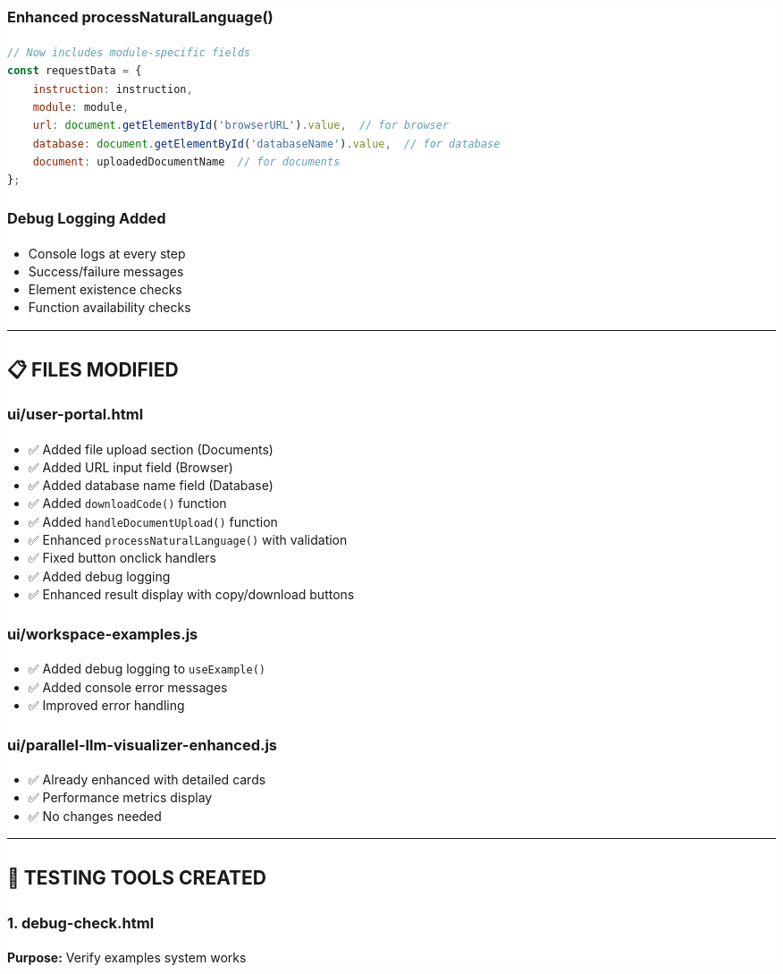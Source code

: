 ### Enhanced processNaturalLanguage()

```javascript
// Now includes module-specific fields
const requestData = {
    instruction: instruction,
    module: module,
    url: document.getElementById('browserURL').value,  // for browser
    database: document.getElementById('databaseName').value,  // for database
    document: uploadedDocumentName  // for documents
};
```

### Debug Logging Added

- Console logs at every step
- Success/failure messages
- Element existence checks
- Function availability checks

---

## 📋 FILES MODIFIED

### ui/user-portal.html
- ✅ Added file upload section (Documents)
- ✅ Added URL input field (Browser)
- ✅ Added database name field (Database)
- ✅ Added `downloadCode()` function
- ✅ Added `handleDocumentUpload()` function
- ✅ Enhanced `processNaturalLanguage()` with validation
- ✅ Fixed button onclick handlers
- ✅ Added debug logging
- ✅ Enhanced result display with copy/download buttons

### ui/workspace-examples.js
- ✅ Added debug logging to `useExample()`
- ✅ Added console error messages
- ✅ Improved error handling

### ui/parallel-llm-visualizer-enhanced.js
- ✅ Already enhanced with detailed cards
- ✅ Performance metrics display
- ✅ No changes needed

---

## 🧪 TESTING TOOLS CREATED

### 1. debug-check.html
**Purpose:** Verify examples system works
